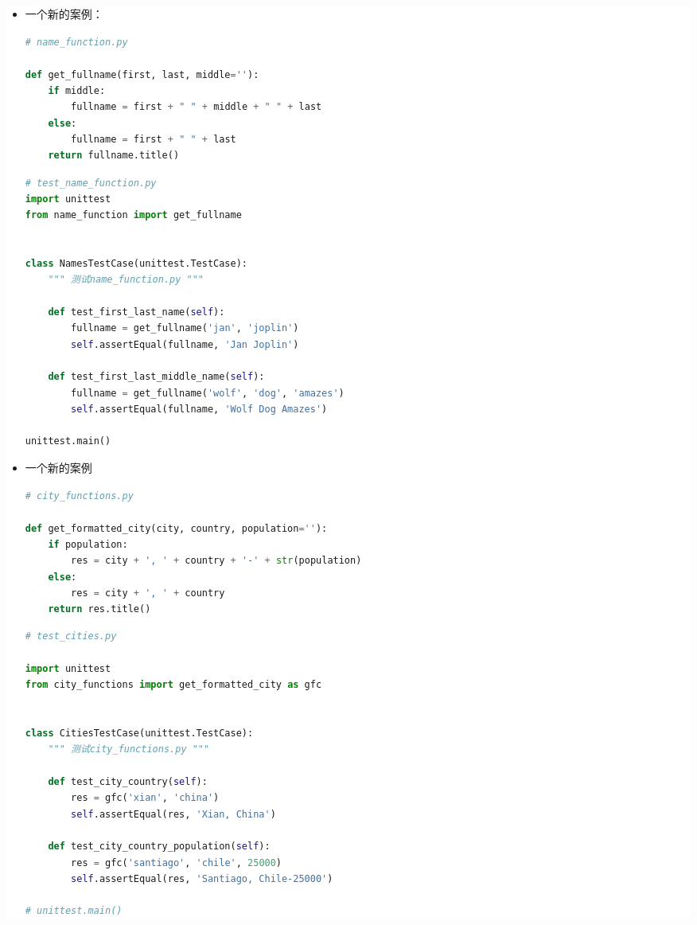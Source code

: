 - 一个新的案例：

  ```Python
  # name_function.py
  
  def get_fullname(first, last, middle=''):
      if middle:
          fullname = first + " " + middle + " " + last
      else:
          fullname = first + " " + last
      return fullname.title()
  ```

  ```Python
  # test_name_function.py
  import unittest
  from name_function import get_fullname
  
  
  class NamesTestCase(unittest.TestCase):
      """ 测试name_function.py """
  
      def test_first_last_name(self):
          fullname = get_fullname('jan', 'joplin')
          self.assertEqual(fullname, 'Jan Joplin')
  
      def test_first_last_middle_name(self):
          fullname = get_fullname('wolf', 'dog', 'amazes')
          self.assertEqual(fullname, 'Wolf Dog Amazes')
  
  unittest.main()
  ```

- 一个新的案例

  ```Python
  # city_functions.py
  
  def get_formatted_city(city, country, population=''):
      if population:
          res = city + ', ' + country + '-' + str(population)
      else:
          res = city + ', ' + country
      return res.title()
  
  ```

  ```Python
  # test_cities.py
  
  import unittest
  from city_functions import get_formatted_city as gfc
  
  
  class CitiesTestCase(unittest.TestCase):
      """ 测试city_functions.py """
  
      def test_city_country(self):
          res = gfc('xian', 'china')
          self.assertEqual(res, 'Xian, China')
  
      def test_city_country_population(self):
          res = gfc('santiago', 'chile', 25000)
          self.assertEqual(res, 'Santiago, Chile-25000')
  
  # unittest.main()
  ```

